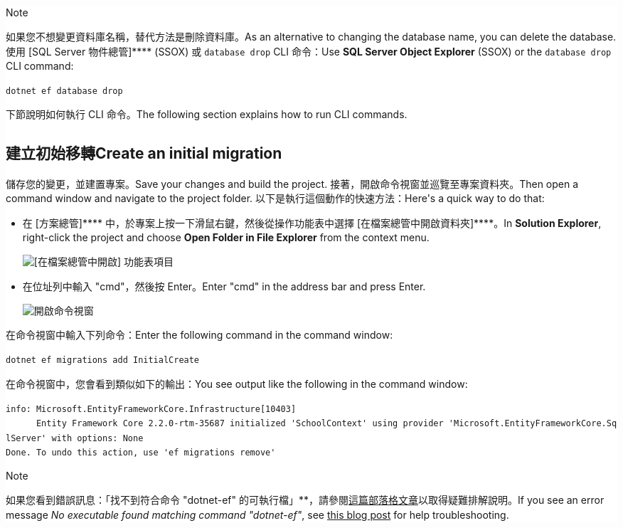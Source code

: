 > [!NOTE]
> <span data-ttu-id="f0503-129">如果您不想變更資料庫名稱，替代方法是刪除資料庫。</span><span class="sxs-lookup"><span data-stu-id="f0503-129">As an alternative to changing the database name, you can delete the database.</span></span> <span data-ttu-id="f0503-130">使用 [SQL Server 物件總管]\*\*\*\* (SSOX) 或 `database drop` CLI 命令：</span><span class="sxs-lookup"><span data-stu-id="f0503-130">Use **SQL Server Object Explorer** (SSOX) or the `database drop` CLI command:</span></span>
>
> ```dotnetcli
> dotnet ef database drop
> ```
>
> <span data-ttu-id="f0503-131">下節說明如何執行 CLI 命令。</span><span class="sxs-lookup"><span data-stu-id="f0503-131">The following section explains how to run CLI commands.</span></span>

## <a name="create-an-initial-migration"></a><span data-ttu-id="f0503-132">建立初始移轉</span><span class="sxs-lookup"><span data-stu-id="f0503-132">Create an initial migration</span></span>

<span data-ttu-id="f0503-133">儲存您的變更，並建置專案。</span><span class="sxs-lookup"><span data-stu-id="f0503-133">Save your changes and build the project.</span></span> <span data-ttu-id="f0503-134">接著，開啟命令視窗並巡覽至專案資料夾。</span><span class="sxs-lookup"><span data-stu-id="f0503-134">Then open a command window and navigate to the project folder.</span></span> <span data-ttu-id="f0503-135">以下是執行這個動作的快速方法：</span><span class="sxs-lookup"><span data-stu-id="f0503-135">Here's a quick way to do that:</span></span>

* <span data-ttu-id="f0503-136">在 [方案總管]\*\*\*\* 中，於專案上按一下滑鼠右鍵，然後從操作功能表中選擇 [在檔案總管中開啟資料夾]\*\*\*\*。</span><span class="sxs-lookup"><span data-stu-id="f0503-136">In **Solution Explorer**, right-click the project and choose **Open Folder in File Explorer** from the context menu.</span></span>

  ![[在檔案總管中開啟] 功能表項目](migrations/_static/open-in-file-explorer.png)

* <span data-ttu-id="f0503-138">在位址列中輸入 "cmd"，然後按 Enter。</span><span class="sxs-lookup"><span data-stu-id="f0503-138">Enter "cmd" in the address bar and press Enter.</span></span>

  ![開啟命令視窗](migrations/_static/open-command-window.png)

<span data-ttu-id="f0503-140">在命令視窗中輸入下列命令：</span><span class="sxs-lookup"><span data-stu-id="f0503-140">Enter the following command in the command window:</span></span>

```dotnetcli
dotnet ef migrations add InitialCreate
```

<span data-ttu-id="f0503-141">在命令視窗中，您會看到類似如下的輸出：</span><span class="sxs-lookup"><span data-stu-id="f0503-141">You see output like the following in the command window:</span></span>

```console
info: Microsoft.EntityFrameworkCore.Infrastructure[10403]
      Entity Framework Core 2.2.0-rtm-35687 initialized 'SchoolContext' using provider 'Microsoft.EntityFrameworkCore.SqlServer' with options: None
Done. To undo this action, use 'ef migrations remove'
```

> [!NOTE]
> <span data-ttu-id="f0503-142">如果您看到錯誤訊息：「找不到符合命令 "dotnet-ef" 的可執行檔」\*\*，請參閱[這篇部落格文章](https://thedatafarm.com/data-access/no-executable-found-matching-command-dotnet-ef/)以取得疑難排解說明。</span><span class="sxs-lookup"><span data-stu-id="f0503-142">If you see an error message *No executable found matching command "dotnet-ef"*, see [this blog post](https://thedatafarm.com/data-access/no-executable-found-matching-command-dotnet-ef/) for help troubleshooting.</span></span>
